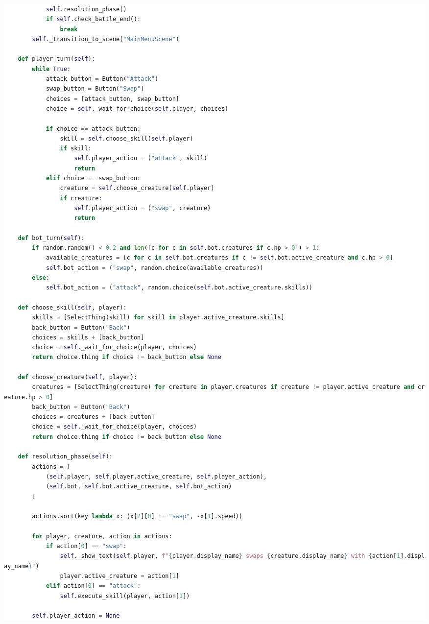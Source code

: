 ```python main_game/scenes/main_game_scene.py
            self.resolution_phase()
            if self.check_battle_end():
                break
        self._transition_to_scene("MainMenuScene")

    def player_turn(self):
        while True:
            attack_button = Button("Attack")
            swap_button = Button("Swap")
            choices = [attack_button, swap_button]
            choice = self._wait_for_choice(self.player, choices)

            if choice == attack_button:
                skill = self.choose_skill(self.player)
                if skill:
                    self.player_action = ("attack", skill)
                    return
            elif choice == swap_button:
                creature = self.choose_creature(self.player)
                if creature:
                    self.player_action = ("swap", creature)
                    return

    def bot_turn(self):
        if random.random() < 0.2 and len([c for c in self.bot.creatures if c.hp > 0]) > 1:
            available_creatures = [c for c in self.bot.creatures if c != self.bot.active_creature and c.hp > 0]
            self.bot_action = ("swap", random.choice(available_creatures))
        else:
            self.bot_action = ("attack", random.choice(self.bot.active_creature.skills))

    def choose_skill(self, player):
        skills = [SelectThing(skill) for skill in player.active_creature.skills]
        back_button = Button("Back")
        choices = skills + [back_button]
        choice = self._wait_for_choice(player, choices)
        return choice.thing if choice != back_button else None

    def choose_creature(self, player):
        creatures = [SelectThing(creature) for creature in player.creatures if creature != player.active_creature and creature.hp > 0]
        back_button = Button("Back")
        choices = creatures + [back_button]
        choice = self._wait_for_choice(player, choices)
        return choice.thing if choice != back_button else None

    def resolution_phase(self):
        actions = [
            (self.player, self.player.active_creature, self.player_action),
            (self.bot, self.bot.active_creature, self.bot_action)
        ]

        actions.sort(key=lambda x: (x[2][0] != "swap", -x[1].speed))

        for player, creature, action in actions:
            if action[0] == "swap":
                self._show_text(self.player, f"{player.display_name} swaps {creature.display_name} with {action[1].display_name}")
                player.active_creature = action[1]
            elif action[0] == "attack":
                self.execute_skill(player, action[1])

        self.player_action = None
```